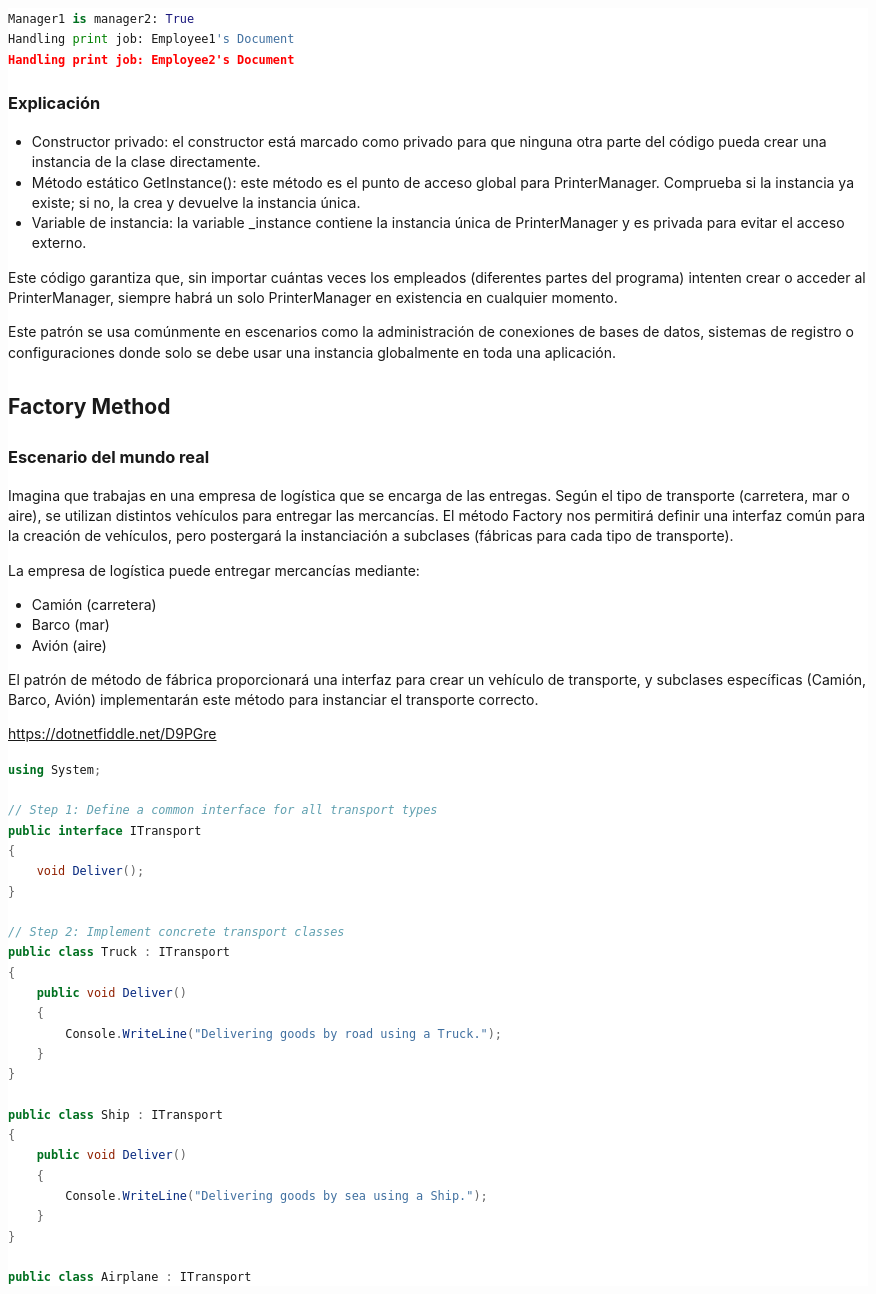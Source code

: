 ```python
Manager1 is manager2: True
Handling print job: Employee1's Document
Handling print job: Employee2's Document
```
### Explicación
- Constructor privado: el constructor está marcado como privado para que ninguna otra parte del código pueda crear una instancia de la clase directamente.
- Método estático GetInstance(): este método es el punto de acceso global para PrinterManager. Comprueba si la instancia ya existe; si no, la crea y devuelve la instancia única.
- Variable de instancia: la variable _instance contiene la instancia única de PrinterManager y es privada para evitar el acceso externo.

<p>Este código garantiza que, sin importar cuántas veces los empleados (diferentes partes del programa) intenten crear o acceder al PrinterManager, siempre habrá un solo PrinterManager en existencia en cualquier momento. </p>
<p>Este patrón se usa comúnmente en escenarios como la administración de conexiones de bases de datos, sistemas de registro o configuraciones donde solo se debe usar una instancia globalmente en toda una aplicación.</p>

## Factory Method
### Escenario del mundo real
Imagina que trabajas en una empresa de logística que se encarga de las entregas. Según el tipo de transporte (carretera, mar o aire), se utilizan distintos vehículos para entregar las mercancías. El método Factory nos permitirá definir una interfaz común para la creación de vehículos, pero postergará la instanciación a subclases (fábricas para cada tipo de transporte).

La empresa de logística puede entregar mercancías mediante:
- Camión (carretera)
- Barco (mar)
- Avión (aire)

El patrón de método de fábrica proporcionará una interfaz para crear un vehículo de transporte, y subclases específicas (Camión, Barco, Avión) implementarán este método para instanciar el transporte correcto.

https://dotnetfiddle.net/D9PGre
```c#
using System;

// Step 1: Define a common interface for all transport types
public interface ITransport
{
    void Deliver();
}

// Step 2: Implement concrete transport classes
public class Truck : ITransport
{
    public void Deliver()
    {
        Console.WriteLine("Delivering goods by road using a Truck.");
    }
}

public class Ship : ITransport
{
    public void Deliver()
    {
        Console.WriteLine("Delivering goods by sea using a Ship.");
    }
}

public class Airplane : ITransport
```